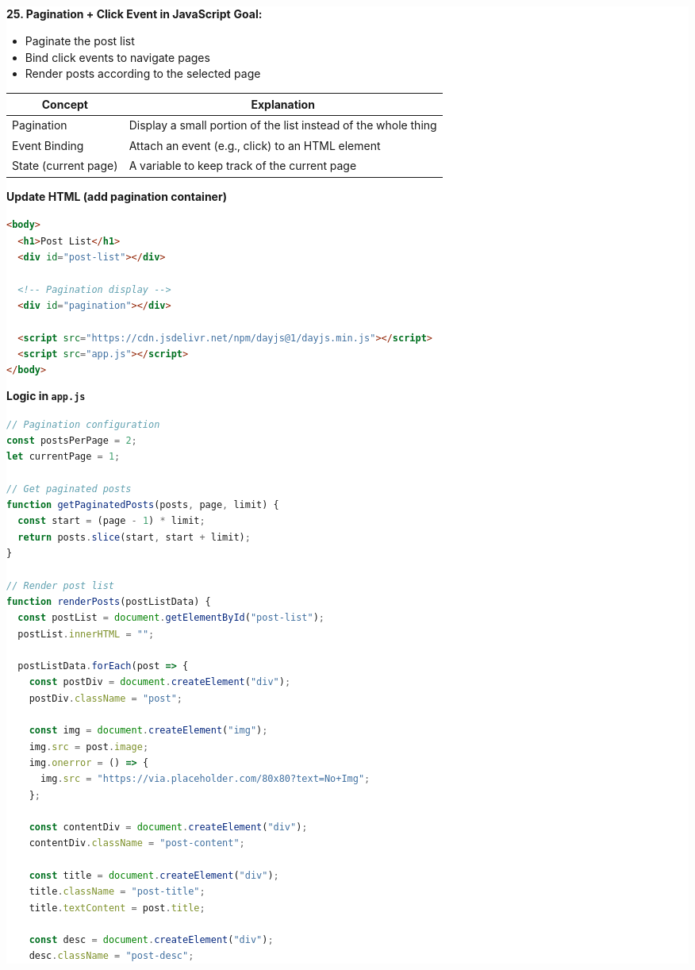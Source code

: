 **25. Pagination + Click Event in JavaScript**
**Goal:**

* Paginate the post list
* Bind click events to navigate pages
* Render posts according to the selected page

| Concept              | Explanation                                                    |
| -------------------- | -------------------------------------------------------------- |
| Pagination           | Display a small portion of the list instead of the whole thing |
| Event Binding        | Attach an event (e.g., click) to an HTML element               |
| State (current page) | A variable to keep track of the current page                   |

**Update HTML (add pagination container)**

```html
<body>
  <h1>Post List</h1>
  <div id="post-list"></div>

  <!-- Pagination display -->
  <div id="pagination"></div>

  <script src="https://cdn.jsdelivr.net/npm/dayjs@1/dayjs.min.js"></script>
  <script src="app.js"></script>
</body>
```

**Logic in `app.js`**

```js
// Pagination configuration
const postsPerPage = 2;
let currentPage = 1;

// Get paginated posts
function getPaginatedPosts(posts, page, limit) {
  const start = (page - 1) * limit;
  return posts.slice(start, start + limit);
}

// Render post list
function renderPosts(postListData) {
  const postList = document.getElementById("post-list");
  postList.innerHTML = "";

  postListData.forEach(post => {
    const postDiv = document.createElement("div");
    postDiv.className = "post";

    const img = document.createElement("img");
    img.src = post.image;
    img.onerror = () => {
      img.src = "https://via.placeholder.com/80x80?text=No+Img";
    };

    const contentDiv = document.createElement("div");
    contentDiv.className = "post-content";

    const title = document.createElement("div");
    title.className = "post-title";
    title.textContent = post.title;

    const desc = document.createElement("div");
    desc.className = "post-desc";
```